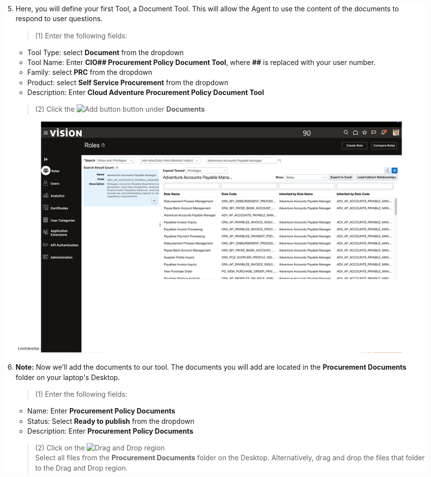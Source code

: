 5. Here, you will define your first Tool, a Document Tool.  This will allow the Agent to use the content of the documents to respond to user questions.

    > (1) Enter the following fields:
    * Tool Type: select **Document** from the dropdown<br>
    * Tool Name: Enter **CIO## Procurement Policy Document Tool**, where **##** is replaced with your user number.<br>
    * Family: select **PRC** from the dropdown<br>
    * Product: select **Self Service Procurement** from the dropdown<br>
    * Description: Enter **Cloud Adventure Procurement Policy Document Tool** <br>

    > (2) Click the ![Add button](images/addw.jpg) button under **Documents**

    ![Edit Suppliers View](images/poaimage005.jpg)


6. **Note:** Now we’ll add the documents to our tool.  The documents you will add are located in the **Procurement Documents** folder on your laptop's Desktop.

    > (1) Enter the following fields:
    * Name: Enter **Procurement Policy Documents** <br>
    * Status: Select **Ready to publish** from the dropdown<br>
    * Description: Enter **Procurement Policy Documents**<br>

    > (2) Click on the ![Drag and Drop](images/dandd.jpg) region <br>
    Select all files from the **Procurement Documents** folder on the Desktop. Alternatively, drag and drop the files that folder to the Drag and Drop region.
